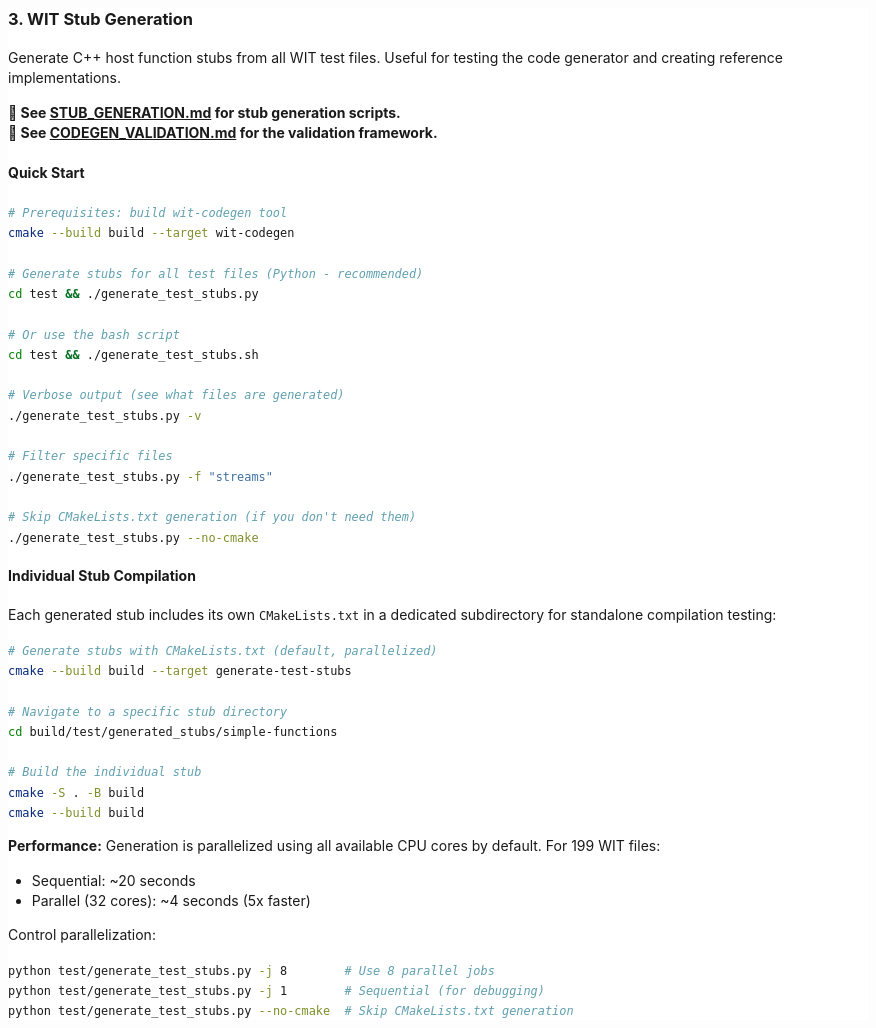 ### 3. WIT Stub Generation

Generate C++ host function stubs from all WIT test files. Useful for testing the code generator and creating reference implementations.

**📖 See [STUB_GENERATION.md](STUB_GENERATION.md) for stub generation scripts.**  
**📖 See [CODEGEN_VALIDATION.md](CODEGEN_VALIDATION.md) for the validation framework.**

#### Quick Start

```bash
# Prerequisites: build wit-codegen tool
cmake --build build --target wit-codegen

# Generate stubs for all test files (Python - recommended)
cd test && ./generate_test_stubs.py

# Or use the bash script
cd test && ./generate_test_stubs.sh

# Verbose output (see what files are generated)
./generate_test_stubs.py -v

# Filter specific files
./generate_test_stubs.py -f "streams"

# Skip CMakeLists.txt generation (if you don't need them)
./generate_test_stubs.py --no-cmake
```

#### Individual Stub Compilation

Each generated stub includes its own `CMakeLists.txt` in a dedicated subdirectory for standalone compilation testing:

```bash
# Generate stubs with CMakeLists.txt (default, parallelized)
cmake --build build --target generate-test-stubs

# Navigate to a specific stub directory
cd build/test/generated_stubs/simple-functions

# Build the individual stub
cmake -S . -B build
cmake --build build
```

**Performance:** Generation is parallelized using all available CPU cores by default. For 199 WIT files:
- Sequential: ~20 seconds
- Parallel (32 cores): ~4 seconds (5x faster)

Control parallelization:
```bash
python test/generate_test_stubs.py -j 8        # Use 8 parallel jobs
python test/generate_test_stubs.py -j 1        # Sequential (for debugging)
python test/generate_test_stubs.py --no-cmake  # Skip CMakeLists.txt generation
```
